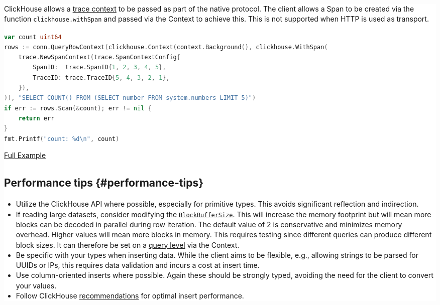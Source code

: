 ClickHouse allows a [trace context](/operations/opentelemetry/) to be passed as part of the native protocol. The client allows a Span to be created via the function `clickhouse.withSpan` and passed via the Context to achieve this. This is not supported when HTTP is used as transport.

```go
var count uint64
rows := conn.QueryRowContext(clickhouse.Context(context.Background(), clickhouse.WithSpan(
    trace.NewSpanContext(trace.SpanContextConfig{
        SpanID:  trace.SpanID{1, 2, 3, 4, 5},
        TraceID: trace.TraceID{5, 4, 3, 2, 1},
    }),
)), "SELECT COUNT() FROM (SELECT number FROM system.numbers LIMIT 5)")
if err := rows.Scan(&count); err != nil {
    return err
}
fmt.Printf("count: %d\n", count)
```

[Full Example](https://github.com/ClickHouse/clickhouse-go/blob/main/examples/std/open_telemetry.go)

## Performance tips {#performance-tips}

* Utilize the ClickHouse API where possible, especially for primitive types. This avoids significant reflection and indirection.
* If reading large datasets, consider modifying the [`BlockBufferSize`](#connection-settings). This will increase the memory footprint but will mean more blocks can be decoded in parallel during row iteration. The default value of 2 is conservative and minimizes memory overhead. Higher values will mean more blocks in memory. This requires testing since different queries can produce different block sizes. It can therefore be set on a [query level](#using-context) via the Context.
* Be specific with your types when inserting data. While the client aims to be flexible, e.g., allowing strings to be parsed for UUIDs or IPs, this requires data validation and incurs a cost at insert time.
* Use column-oriented inserts where possible. Again these should be strongly typed, avoiding the need for the client to convert your values.
* Follow ClickHouse [recommendations](/sql-reference/statements/insert-into/#performance-considerations) for optimal insert performance.
